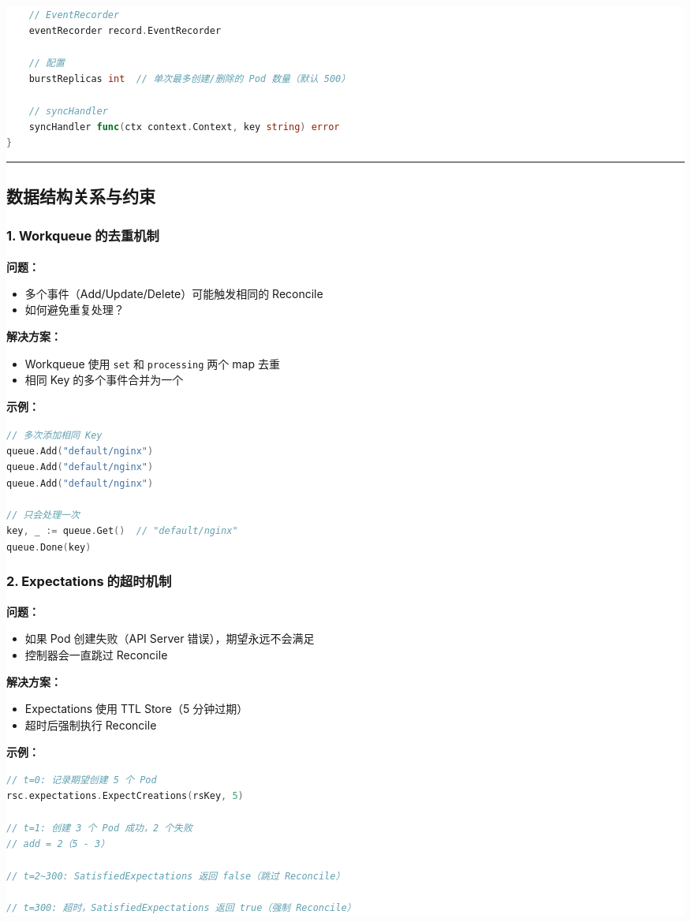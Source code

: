 ```go
    // EventRecorder
    eventRecorder record.EventRecorder
    
    // 配置
    burstReplicas int  // 单次最多创建/删除的 Pod 数量（默认 500）
    
    // syncHandler
    syncHandler func(ctx context.Context, key string) error
}
```

---

## 数据结构关系与约束

### 1. Workqueue 的去重机制

**问题：**
- 多个事件（Add/Update/Delete）可能触发相同的 Reconcile
- 如何避免重复处理？

**解决方案：**
- Workqueue 使用 `set` 和 `processing` 两个 map 去重
- 相同 Key 的多个事件合并为一个

**示例：**
```go
// 多次添加相同 Key
queue.Add("default/nginx")
queue.Add("default/nginx")
queue.Add("default/nginx")

// 只会处理一次
key, _ := queue.Get()  // "default/nginx"
queue.Done(key)
```

### 2. Expectations 的超时机制

**问题：**
- 如果 Pod 创建失败（API Server 错误），期望永远不会满足
- 控制器会一直跳过 Reconcile

**解决方案：**
- Expectations 使用 TTL Store（5 分钟过期）
- 超时后强制执行 Reconcile

**示例：**
```go
// t=0: 记录期望创建 5 个 Pod
rsc.expectations.ExpectCreations(rsKey, 5)

// t=1: 创建 3 个 Pod 成功，2 个失败
// add = 2（5 - 3）

// t=2~300: SatisfiedExpectations 返回 false（跳过 Reconcile）

// t=300: 超时，SatisfiedExpectations 返回 true（强制 Reconcile）
```
